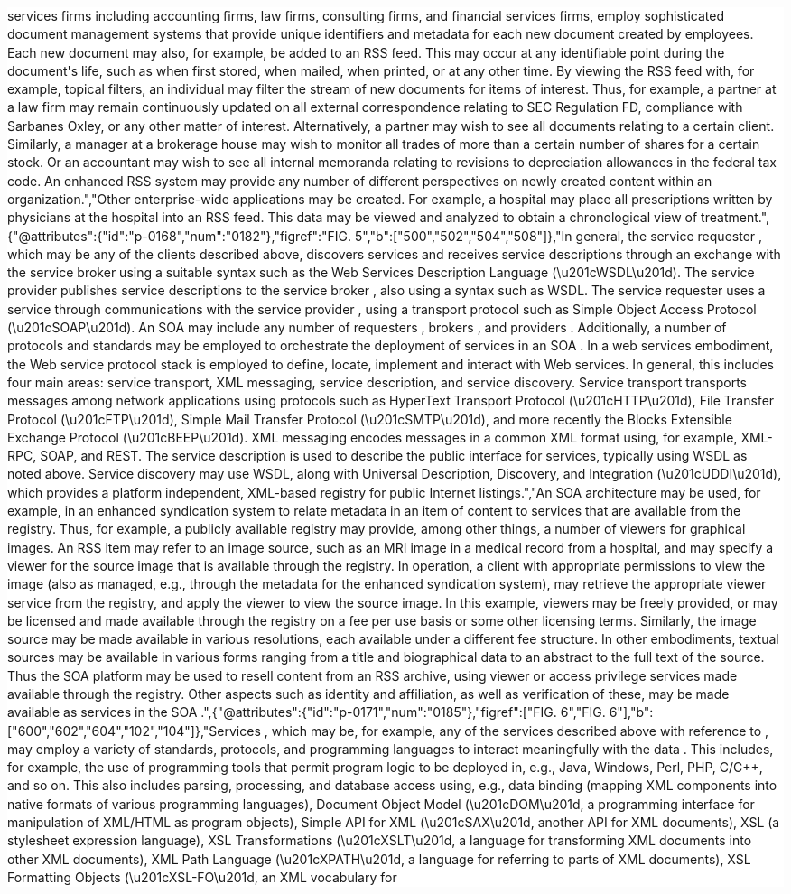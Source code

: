 services firms including accounting firms, law firms, consulting firms, and financial services firms, employ sophisticated document management systems that provide unique identifiers and metadata for each new document created by employees. Each new document may also, for example, be added to an RSS feed. This may occur at any identifiable point during the document's life, such as when first stored, when mailed, when printed, or at any other time. By viewing the RSS feed with, for example, topical filters, an individual may filter the stream of new documents for items of interest. Thus, for example, a partner at a law firm may remain continuously updated on all external correspondence relating to SEC Regulation FD, compliance with Sarbanes Oxley, or any other matter of interest. Alternatively, a partner may wish to see all documents relating to a certain client. Similarly, a manager at a brokerage house may wish to monitor all trades of more than a certain number of shares for a certain stock. Or an accountant may wish to see all internal memoranda relating to revisions to depreciation allowances in the federal tax code. An enhanced RSS system may provide any number of different perspectives on newly created content within an organization.","Other enterprise-wide applications may be created. For example, a hospital may place all prescriptions written by physicians at the hospital into an RSS feed. This data may be viewed and analyzed to obtain a chronological view of treatment.",{"@attributes":{"id":"p-0168","num":"0182"},"figref":"FIG. 5","b":["500","502","504","508"]},"In general, the service requester , which may be any of the clients  described above, discovers services and receives service descriptions through an exchange with the service broker  using a suitable syntax such as the Web Services Description Language (\u201cWSDL\u201d). The service provider  publishes service descriptions to the service broker , also using a syntax such as WSDL. The service requester  uses a service through communications with the service provider , using a transport protocol such as Simple Object Access Protocol (\u201cSOAP\u201d). An SOA  may include any number of requesters , brokers , and providers . Additionally, a number of protocols and standards may be employed to orchestrate the deployment of services in an SOA . In a web services embodiment, the Web service protocol stack is employed to define, locate, implement and interact with Web services. In general, this includes four main areas: service transport, XML messaging, service description, and service discovery. Service transport transports messages among network applications using protocols such as HyperText Transport Protocol (\u201cHTTP\u201d), File Transfer Protocol (\u201cFTP\u201d), Simple Mail Transfer Protocol (\u201cSMTP\u201d), and more recently the Blocks Extensible Exchange Protocol (\u201cBEEP\u201d). XML messaging encodes messages in a common XML format using, for example, XML-RPC, SOAP, and REST. The service description is used to describe the public interface for services, typically using WSDL as noted above. Service discovery may use WSDL, along with Universal Description, Discovery, and Integration (\u201cUDDI\u201d), which provides a platform independent, XML-based registry for public Internet listings.","An SOA  architecture may be used, for example, in an enhanced syndication system to relate metadata in an item of content to services that are available from the registry. Thus, for example, a publicly available registry may provide, among other things, a number of viewers for graphical images. An RSS item may refer to an image source, such as an MRI image in a medical record from a hospital, and may specify a viewer for the source image that is available through the registry. In operation, a client with appropriate permissions to view the image (also as managed, e.g., through the metadata for the enhanced syndication system), may retrieve the appropriate viewer service from the registry, and apply the viewer to view the source image. In this example, viewers may be freely provided, or may be licensed and made available through the registry on a fee per use basis or some other licensing terms. Similarly, the image source may be made available in various resolutions, each available under a different fee structure. In other embodiments, textual sources may be available in various forms ranging from a title and biographical data to an abstract to the full text of the source. Thus the SOA platform may be used to resell content from an RSS archive, using viewer or access privilege services made available through the registry. Other aspects such as identity and affiliation, as well as verification of these, may be made available as services in the SOA .",{"@attributes":{"id":"p-0171","num":"0185"},"figref":["FIG. 6","FIG. 6"],"b":["600","602","604","102","104"]},"Services , which may be, for example, any of the services described above with reference to , may employ a variety of standards, protocols, and programming languages to interact meaningfully with the data . This includes, for example, the use of programming tools that permit program logic to be deployed in, e.g., Java, Windows, Perl, PHP, C\/C++, and so on. This also includes parsing, processing, and database access using, e.g., data binding (mapping XML components into native formats of various programming languages), Document Object Model (\u201cDOM\u201d, a programming interface for manipulation of XML\/HTML as program objects), Simple API for XML (\u201cSAX\u201d, another API for XML documents), XSL (a stylesheet expression language), XSL Transformations (\u201cXSLT\u201d, a language for transforming XML documents into other XML documents), XML Path Language (\u201cXPATH\u201d, a language for referring to parts of XML documents), XSL Formatting Objects (\u201cXSL-FO\u201d, an XML vocabulary for